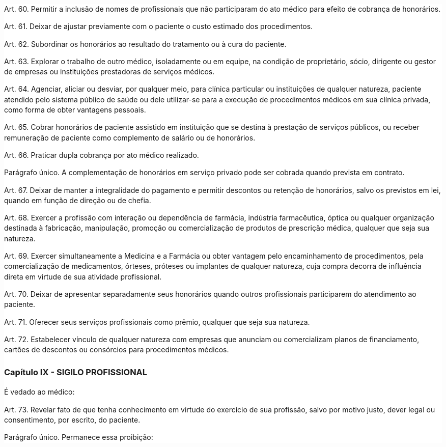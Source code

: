 <a name="art60"></a>Art. 60. Permitir a inclusão de nomes de profissionais que não participaram do ato médico para efeito de cobrança de honorários.

<a name="art61"></a>Art. 61. Deixar de ajustar previamente com o paciente o custo estimado dos procedimentos.

<a name="art62"></a>Art. 62. Subordinar os honorários ao resultado do tratamento ou à cura do paciente.

<a name="art63"></a>Art. 63. Explorar o trabalho de outro médico, isoladamente ou em equipe, na condição de proprietário, sócio, dirigente ou gestor de empresas ou instituições prestadoras de serviços médicos.

<a name="art64"></a>Art. 64. Agenciar, aliciar ou desviar, por qualquer meio, para clínica particular ou instituições de qualquer natureza, paciente atendido pelo sistema público de saúde ou dele utilizar-se para a execução de procedimentos médicos em sua clínica privada, como forma de obter vantagens pessoais.

<a name="art65"></a>Art. 65. Cobrar honorários de paciente assistido em instituição que se destina à prestação de serviços públicos, ou receber remuneração de paciente como complemento de salário ou de honorários.

<a name="art66"></a>Art. 66. Praticar dupla cobrança por ato médico realizado.

Parágrafo único. A complementação de honorários em serviço privado pode ser cobrada quando prevista em contrato.

<a name="art67"></a>Art. 67. Deixar de manter a integralidade do pagamento e permitir descontos ou retenção de honorários, salvo os previstos em lei, quando em função de direção ou de chefia.

<a name="art68"></a>Art. 68. Exercer a profissão com interação ou dependência de farmácia, indústria farmacêutica, óptica ou qualquer organização destinada à fabricação, manipulação, promoção ou comercialização de produtos de prescrição médica, qualquer que seja sua natureza.

<a name="art69"></a>Art. 69. Exercer simultaneamente a Medicina e a Farmácia ou obter vantagem pelo encaminhamento de procedimentos, pela comercialização de medicamentos, órteses, próteses ou implantes de qualquer natureza, cuja compra decorra de influência direta em virtude de sua atividade profissional.

<a name="art70"></a>Art. 70. Deixar de apresentar separadamente seus honorários quando outros profissionais participarem do atendimento ao paciente.

<a name="art71"></a>Art. 71. Oferecer seus serviços profissionais como prêmio, qualquer que seja sua natureza.

<a name="art72"></a>Art. 72. Estabelecer vínculo de qualquer natureza com empresas que anunciam ou comercializam planos de financiamento, cartões de descontos ou consórcios para procedimentos médicos.

### Capítulo IX - SIGILO PROFISSIONAL

É vedado ao médico:

<a name="art73"></a>Art. 73. Revelar fato de que tenha conhecimento em virtude do exercício de sua profissão, salvo por motivo justo, dever legal ou consentimento, por escrito, do paciente.

<a name="art73pu"></a>Parágrafo único. Permanece essa proibição: 

